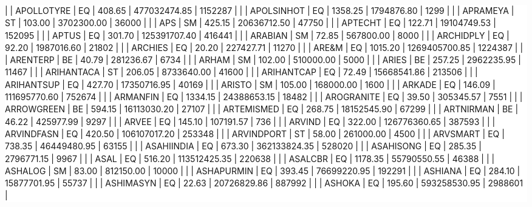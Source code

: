 |  | APOLLOTYRE | EQ | 408.65 | 477032474.85 | 1152287 |
|  | APOLSINHOT | EQ | 1358.25 | 1794876.80 | 1299 |
|  | APRAMEYA | ST | 103.00 | 3702300.00 | 36000 |
|  | APS | SM | 425.15 | 20636712.50 | 47750 |
|  | APTECHT | EQ | 122.71 | 19104749.53 | 152095 |
|  | APTUS | EQ | 301.70 | 125391707.40 | 416441 |
|  | ARABIAN | SM | 72.85 | 567800.00 | 8000 |
|  | ARCHIDPLY | EQ | 92.20 | 1987016.60 | 21802 |
|  | ARCHIES | EQ | 20.20 | 227427.71 | 11270 |
|  | ARE&M | EQ | 1015.20 | 1269405700.85 | 1224387 |
|  | ARENTERP | BE | 40.79 | 281236.67 | 6734 |
|  | ARHAM | SM | 102.00 | 510000.00 | 5000 |
|  | ARIES | BE | 257.25 | 2962235.95 | 11467 |
|  | ARIHANTACA | ST | 206.05 | 8733640.00 | 41600 |
|  | ARIHANTCAP | EQ | 72.49 | 15668541.86 | 213506 |
|  | ARIHANTSUP | EQ | 427.70 | 17350716.95 | 40169 |
|  | ARISTO | SM | 105.00 | 168000.00 | 1600 |
|  | ARKADE | EQ | 146.09 | 111695770.60 | 752674 |
|  | ARMANFIN | EQ | 1334.15 | 24388653.15 | 18482 |
|  | AROGRANITE | EQ | 39.50 | 305345.57 | 7551 |
|  | ARROWGREEN | BE | 594.15 | 16113030.20 | 27107 |
|  | ARTEMISMED | EQ | 268.75 | 18152545.90 | 67299 |
|  | ARTNIRMAN | BE | 46.22 | 425977.99 | 9297 |
|  | ARVEE | EQ | 145.10 | 107191.57 | 736 |
|  | ARVIND | EQ | 322.00 | 126776360.65 | 387593 |
|  | ARVINDFASN | EQ | 420.50 | 106107017.20 | 253348 |
|  | ARVINDPORT | ST | 58.00 | 261000.00 | 4500 |
|  | ARVSMART | EQ | 738.35 | 46449480.95 | 63155 |
|  | ASAHIINDIA | EQ | 673.30 | 362133824.35 | 528020 |
|  | ASAHISONG | EQ | 285.35 | 2796771.15 | 9967 |
|  | ASAL | EQ | 516.20 | 113512425.35 | 220638 |
|  | ASALCBR | EQ | 1178.35 | 55790550.55 | 46388 |
|  | ASHALOG | SM | 83.00 | 812150.00 | 10000 |
|  | ASHAPURMIN | EQ | 393.45 | 76699220.95 | 192291 |
|  | ASHIANA | EQ | 284.10 | 15877701.95 | 55737 |
|  | ASHIMASYN | EQ | 22.63 | 20726829.86 | 887992 |
|  | ASHOKA | EQ | 195.60 | 593258530.95 | 2988601 |